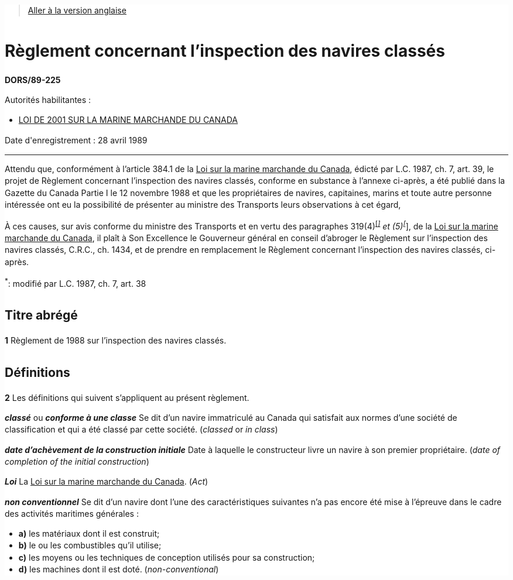 > [Aller à la version anglaise](/en/Regulations/Statutory%20Orders%20and%20Regulations/89/225.md)

# Règlement concernant l’inspection des navires classés

**DORS/89-225**

Autorités habilitantes : 
- [LOI DE 2001 SUR LA MARINE MARCHANDE DU CANADA](/fr/Lois/Lois%20du%20Canada/2001/ch.%2026.md)

Date d'enregistrement : 28 avril 1989

----------

Attendu que, conformément à l’article 384.1 de la [Loi sur la marine marchande du Canada](/fr/Lois/Lois%20révisées%20du%20Canada/S/S-9.md), édicté par L.C. 1987, ch. 7, art. 39, le projet de Règlement concernant l’inspection des navires classés, conforme en substance à l’annexe ci-après, a été publié dans la Gazette du Canada Partie I le 12 novembre 1988 et que les propriétaires de navires, capitaines, marins et toute autre personne intéressée ont eu la possibilité de présenter au ministre des Transports leurs observations à cet égard,

À ces causes, sur avis conforme du ministre des Transports et en vertu des paragraphes 319(4)<sup><a href='#nbp_2272_hq_8254'>[*]</a></sup> et (5)<sup><a href='#nbp_2272_hq_8254'>[*]</a></sup>, de la [Loi sur la marine marchande du Canada](/fr/Lois/Lois%20révisées%20du%20Canada/S/S-9.md), il plaît à Son Excellence le Gouverneur général en conseil d’abroger le Règlement sur l’inspection des navires classés, C.R.C., ch. 1434, et de prendre en remplacement le Règlement concernant l’inspection des navires classés, ci-après.

<a name='nbp_2272_hq_8254'><sup>*</sup></a>: modifié par L.C. 1987, ch. 7, art. 38<br />




## Titre abrégé


**1** Règlement de 1988 sur l’inspection des navires classés.




## Définitions


**2** Les définitions qui suivent s’appliquent au présent règlement.

***classé*** ou ***conforme à une classe*** Se dit d’un navire immatriculé au Canada qui satisfait aux normes d’une société de classification et qui a été classé par cette société. (*classed* or *in class*)

***date d’achèvement de la construction initiale*** Date à laquelle le constructeur livre un navire à son premier propriétaire. (*date of completion of the initial construction*)

***Loi*** La [Loi sur la marine marchande du Canada](/fr/Lois/Lois%20révisées%20du%20Canada/S/S-9.md). (*Act*)

***non conventionnel*** Se dit d’un navire dont l’une des caractéristiques suivantes n’a pas encore été mise à l’épreuve dans le cadre des activités maritimes générales :
- **a)** les matériaux dont il est construit;
- **b)** le ou les combustibles qu’il utilise;
- **c)** les moyens ou les techniques de conception utilisés pour sa construction;
- **d)** les machines dont il est doté. (*non-conventional*)
